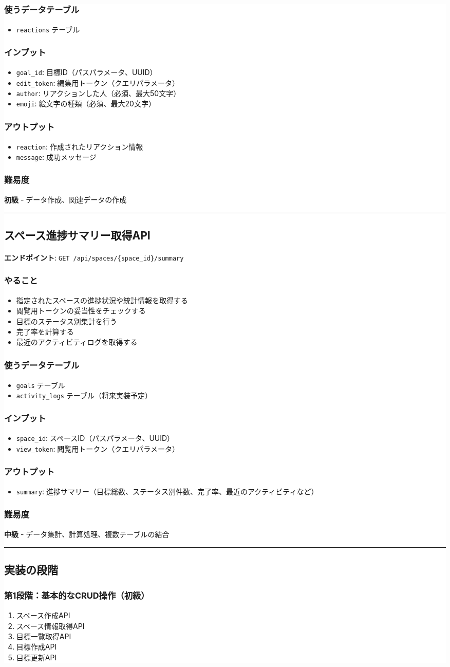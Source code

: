 ### 使うデータテーブル
- `reactions` テーブル

### インプット
- `goal_id`: 目標ID（パスパラメータ、UUID）
- `edit_token`: 編集用トークン（クエリパラメータ）
- `author`: リアクションした人（必須、最大50文字）
- `emoji`: 絵文字の種類（必須、最大20文字）

### アウトプット
- `reaction`: 作成されたリアクション情報
- `message`: 成功メッセージ

### 難易度
**初級** - データ作成、関連データの作成

---

## スペース進捗サマリー取得API

**エンドポイント**: `GET /api/spaces/{space_id}/summary`

### やること
- 指定されたスペースの進捗状況や統計情報を取得する
- 閲覧用トークンの妥当性をチェックする
- 目標のステータス別集計を行う
- 完了率を計算する
- 最近のアクティビティログを取得する

### 使うデータテーブル
- `goals` テーブル
- `activity_logs` テーブル（将来実装予定）

### インプット
- `space_id`: スペースID（パスパラメータ、UUID）
- `view_token`: 閲覧用トークン（クエリパラメータ）

### アウトプット
- `summary`: 進捗サマリー（目標総数、ステータス別件数、完了率、最近のアクティビティなど）

### 難易度
**中級** - データ集計、計算処理、複数テーブルの結合

---

## 実装の段階

### 第1段階：基本的なCRUD操作（初級）
1. スペース作成API
2. スペース情報取得API
3. 目標一覧取得API
4. 目標作成API
5. 目標更新API
